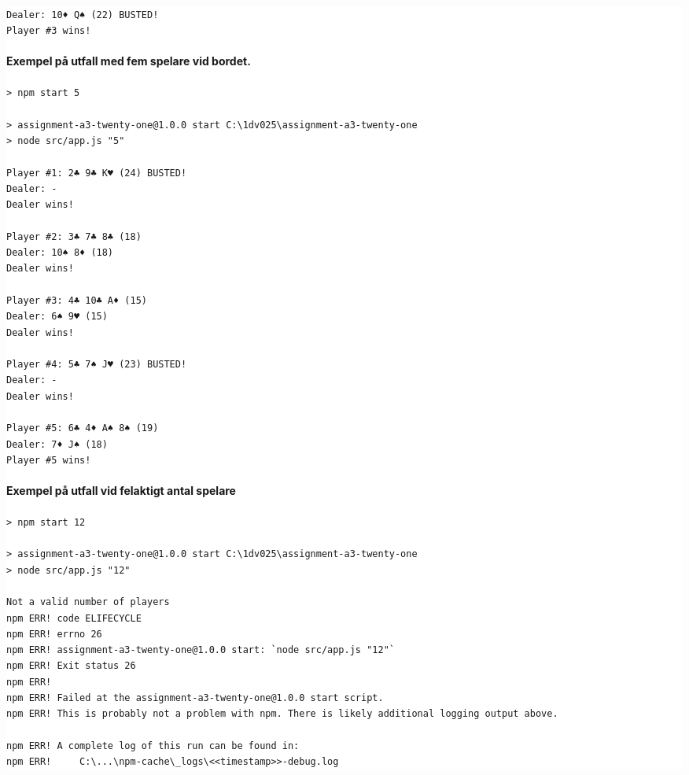 ```text
Dealer: 10♦ Q♠ (22) BUSTED!
Player #3 wins!
```

#### Exempel på utfall med fem spelare vid bordet.

```text
> npm start 5

> assignment-a3-twenty-one@1.0.0 start C:\1dv025\assignment-a3-twenty-one
> node src/app.js "5"

Player #1: 2♣ 9♣ K♥ (24) BUSTED!
Dealer: -
Dealer wins!

Player #2: 3♣ 7♣ 8♣ (18)
Dealer: 10♠ 8♦ (18)
Dealer wins!

Player #3: 4♣ 10♣ A♦ (15)
Dealer: 6♠ 9♥ (15)
Dealer wins!

Player #4: 5♣ 7♠ J♥ (23) BUSTED!
Dealer: -
Dealer wins!

Player #5: 6♣ 4♦ A♠ 8♠ (19)
Dealer: 7♦ J♠ (18)
Player #5 wins!
```

#### Exempel på utfall vid felaktigt antal spelare

```text
> npm start 12

> assignment-a3-twenty-one@1.0.0 start C:\1dv025\assignment-a3-twenty-one
> node src/app.js "12"

Not a valid number of players
npm ERR! code ELIFECYCLE
npm ERR! errno 26
npm ERR! assignment-a3-twenty-one@1.0.0 start: `node src/app.js "12"`
npm ERR! Exit status 26
npm ERR!
npm ERR! Failed at the assignment-a3-twenty-one@1.0.0 start script.
npm ERR! This is probably not a problem with npm. There is likely additional logging output above.

npm ERR! A complete log of this run can be found in:
npm ERR!     C:\...\npm-cache\_logs\<<timestamp>>-debug.log
```
